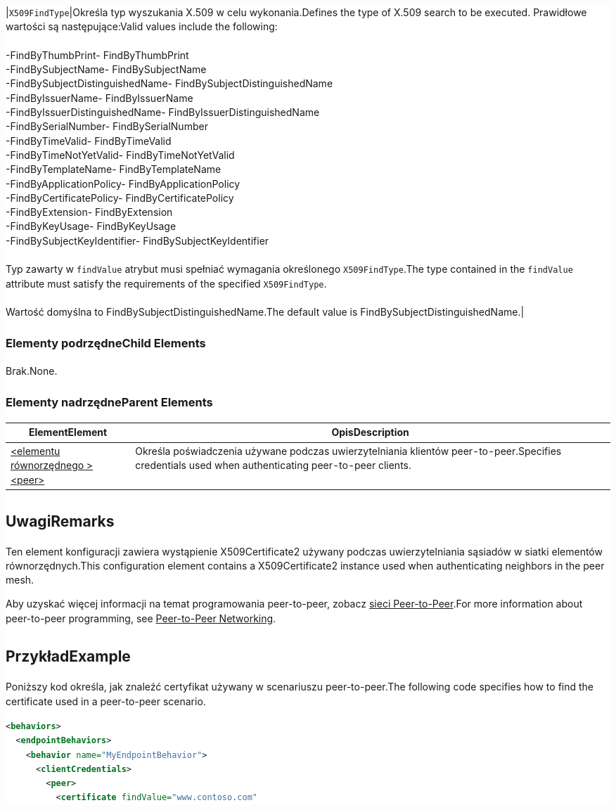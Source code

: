 |`X509FindType`|<span data-ttu-id="1260d-136">Określa typ wyszukania X.509 w celu wykonania.</span><span class="sxs-lookup"><span data-stu-id="1260d-136">Defines the type of X.509 search to be executed.</span></span> <span data-ttu-id="1260d-137">Prawidłowe wartości są następujące:</span><span class="sxs-lookup"><span data-stu-id="1260d-137">Valid values include the following:</span></span><br /><br /> <span data-ttu-id="1260d-138">-FindByThumbPrint</span><span class="sxs-lookup"><span data-stu-id="1260d-138">-   FindByThumbPrint</span></span><br /><span data-ttu-id="1260d-139">-FindBySubjectName</span><span class="sxs-lookup"><span data-stu-id="1260d-139">-   FindBySubjectName</span></span><br /><span data-ttu-id="1260d-140">-FindBySubjectDistinguishedName</span><span class="sxs-lookup"><span data-stu-id="1260d-140">-   FindBySubjectDistinguishedName</span></span><br /><span data-ttu-id="1260d-141">-FindByIssuerName</span><span class="sxs-lookup"><span data-stu-id="1260d-141">-   FindByIssuerName</span></span><br /><span data-ttu-id="1260d-142">-FindByIssuerDistinguishedName</span><span class="sxs-lookup"><span data-stu-id="1260d-142">-   FindByIssuerDistinguishedName</span></span><br /><span data-ttu-id="1260d-143">-FindBySerialNumber</span><span class="sxs-lookup"><span data-stu-id="1260d-143">-   FindBySerialNumber</span></span><br /><span data-ttu-id="1260d-144">-FindByTimeValid</span><span class="sxs-lookup"><span data-stu-id="1260d-144">-   FindByTimeValid</span></span><br /><span data-ttu-id="1260d-145">-FindByTimeNotYetValid</span><span class="sxs-lookup"><span data-stu-id="1260d-145">-   FindByTimeNotYetValid</span></span><br /><span data-ttu-id="1260d-146">-FindByTemplateName</span><span class="sxs-lookup"><span data-stu-id="1260d-146">-   FindByTemplateName</span></span><br /><span data-ttu-id="1260d-147">-FindByApplicationPolicy</span><span class="sxs-lookup"><span data-stu-id="1260d-147">-   FindByApplicationPolicy</span></span><br /><span data-ttu-id="1260d-148">-FindByCertificatePolicy</span><span class="sxs-lookup"><span data-stu-id="1260d-148">-   FindByCertificatePolicy</span></span><br /><span data-ttu-id="1260d-149">-FindByExtension</span><span class="sxs-lookup"><span data-stu-id="1260d-149">-   FindByExtension</span></span><br /><span data-ttu-id="1260d-150">-FindByKeyUsage</span><span class="sxs-lookup"><span data-stu-id="1260d-150">-   FindByKeyUsage</span></span><br /><span data-ttu-id="1260d-151">-FindBySubjectKeyIdentifier</span><span class="sxs-lookup"><span data-stu-id="1260d-151">-   FindBySubjectKeyIdentifier</span></span><br /><br /> <span data-ttu-id="1260d-152">Typ zawarty w `findValue` atrybut musi spełniać wymagania określonego `X509FindType`.</span><span class="sxs-lookup"><span data-stu-id="1260d-152">The type contained in the `findValue` attribute must satisfy the requirements of the specified `X509FindType`.</span></span><br /><br /> <span data-ttu-id="1260d-153">Wartość domyślna to FindBySubjectDistinguishedName.</span><span class="sxs-lookup"><span data-stu-id="1260d-153">The default value is FindBySubjectDistinguishedName.</span></span>|  
  
### <a name="child-elements"></a><span data-ttu-id="1260d-154">Elementy podrzędne</span><span class="sxs-lookup"><span data-stu-id="1260d-154">Child Elements</span></span>  
 <span data-ttu-id="1260d-155">Brak.</span><span class="sxs-lookup"><span data-stu-id="1260d-155">None.</span></span>  
  
### <a name="parent-elements"></a><span data-ttu-id="1260d-156">Elementy nadrzędne</span><span class="sxs-lookup"><span data-stu-id="1260d-156">Parent Elements</span></span>  
  
|<span data-ttu-id="1260d-157">Element</span><span class="sxs-lookup"><span data-stu-id="1260d-157">Element</span></span>|<span data-ttu-id="1260d-158">Opis</span><span class="sxs-lookup"><span data-stu-id="1260d-158">Description</span></span>|  
|-------------|-----------------|  
|[<span data-ttu-id="1260d-159">\<elementu równorzędnego ></span><span class="sxs-lookup"><span data-stu-id="1260d-159">\<peer></span></span>](../../../../../docs/framework/configure-apps/file-schema/wcf/peer-of-clientcredentials-element.md)|<span data-ttu-id="1260d-160">Określa poświadczenia używane podczas uwierzytelniania klientów peer-to-peer.</span><span class="sxs-lookup"><span data-stu-id="1260d-160">Specifies credentials used when authenticating peer-to-peer clients.</span></span>|  
  
## <a name="remarks"></a><span data-ttu-id="1260d-161">Uwagi</span><span class="sxs-lookup"><span data-stu-id="1260d-161">Remarks</span></span>  
 <span data-ttu-id="1260d-162">Ten element konfiguracji zawiera wystąpienie X509Certificate2 używany podczas uwierzytelniania sąsiadów w siatki elementów równorzędnych.</span><span class="sxs-lookup"><span data-stu-id="1260d-162">This configuration element contains a X509Certificate2 instance used when authenticating neighbors in the peer mesh.</span></span>  
  
 <span data-ttu-id="1260d-163">Aby uzyskać więcej informacji na temat programowania peer-to-peer, zobacz [sieci Peer-to-Peer](../../../../../docs/framework/wcf/feature-details/peer-to-peer-networking.md).</span><span class="sxs-lookup"><span data-stu-id="1260d-163">For more information about peer-to-peer programming, see [Peer-to-Peer Networking](../../../../../docs/framework/wcf/feature-details/peer-to-peer-networking.md).</span></span>  
  
## <a name="example"></a><span data-ttu-id="1260d-164">Przykład</span><span class="sxs-lookup"><span data-stu-id="1260d-164">Example</span></span>  
 <span data-ttu-id="1260d-165">Poniższy kod określa, jak znaleźć certyfikat używany w scenariuszu peer-to-peer.</span><span class="sxs-lookup"><span data-stu-id="1260d-165">The following code specifies how to find the certificate used in a peer-to-peer scenario.</span></span>  
  
```xml  
<behaviors>
  <endpointBehaviors>
    <behavior name="MyEndpointBehavior">
      <clientCredentials>
        <peer>
          <certificate findValue="www.contoso.com"
```